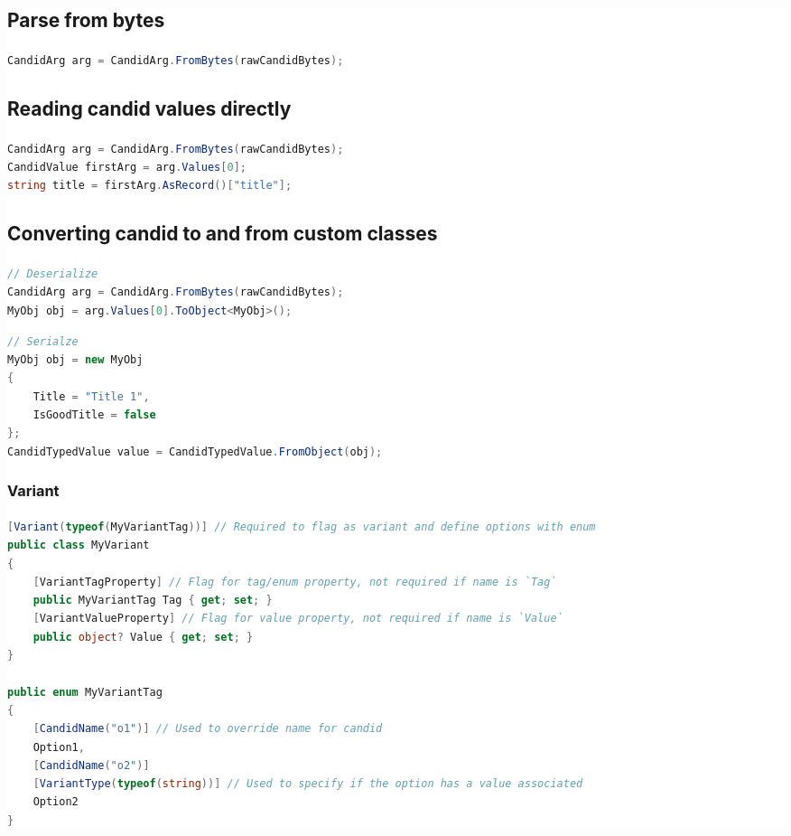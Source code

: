 ## Parse from bytes

```cs
CandidArg arg = CandidArg.FromBytes(rawCandidBytes);
```

## Reading candid values directly

```cs
CandidArg arg = CandidArg.FromBytes(rawCandidBytes);
CandidValue firstArg = arg.Values[0];
string title = firstArg.AsRecord()["title"];
```

## Converting candid to and from custom classes

```cs
// Deserialize
CandidArg arg = CandidArg.FromBytes(rawCandidBytes);
MyObj obj = arg.Values[0].ToObject<MyObj>();
```

```cs
// Serialze
MyObj obj = new MyObj
{
    Title = "Title 1",
    IsGoodTitle = false
};
CandidTypedValue value = CandidTypedValue.FromObject(obj);
```

### Variant

```cs
[Variant(typeof(MyVariantTag))] // Required to flag as variant and define options with enum
public class MyVariant
{
    [VariantTagProperty] // Flag for tag/enum property, not required if name is `Tag`
    public MyVariantTag Tag { get; set; }
    [VariantValueProperty] // Flag for value property, not required if name is `Value`
    public object? Value { get; set; }
}

public enum MyVariantTag
{
    [CandidName("o1")] // Used to override name for candid
    Option1,
    [CandidName("o2")]
    [VariantType(typeof(string))] // Used to specify if the option has a value associated
    Option2
}
```
